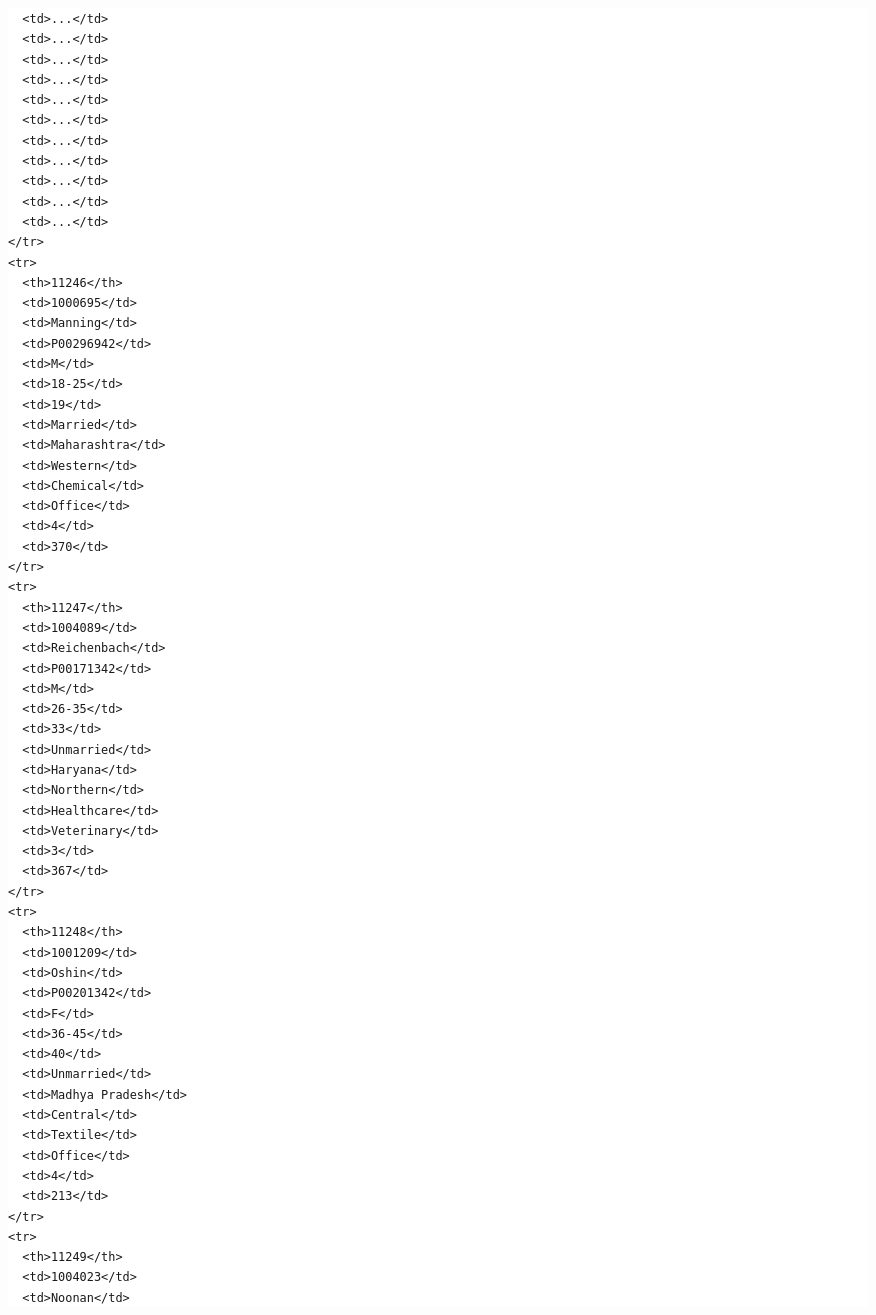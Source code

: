       <td>...</td>
      <td>...</td>
      <td>...</td>
      <td>...</td>
      <td>...</td>
      <td>...</td>
      <td>...</td>
      <td>...</td>
      <td>...</td>
      <td>...</td>
      <td>...</td>
    </tr>
    <tr>
      <th>11246</th>
      <td>1000695</td>
      <td>Manning</td>
      <td>P00296942</td>
      <td>M</td>
      <td>18-25</td>
      <td>19</td>
      <td>Married</td>
      <td>Maharashtra</td>
      <td>Western</td>
      <td>Chemical</td>
      <td>Office</td>
      <td>4</td>
      <td>370</td>
    </tr>
    <tr>
      <th>11247</th>
      <td>1004089</td>
      <td>Reichenbach</td>
      <td>P00171342</td>
      <td>M</td>
      <td>26-35</td>
      <td>33</td>
      <td>Unmarried</td>
      <td>Haryana</td>
      <td>Northern</td>
      <td>Healthcare</td>
      <td>Veterinary</td>
      <td>3</td>
      <td>367</td>
    </tr>
    <tr>
      <th>11248</th>
      <td>1001209</td>
      <td>Oshin</td>
      <td>P00201342</td>
      <td>F</td>
      <td>36-45</td>
      <td>40</td>
      <td>Unmarried</td>
      <td>Madhya Pradesh</td>
      <td>Central</td>
      <td>Textile</td>
      <td>Office</td>
      <td>4</td>
      <td>213</td>
    </tr>
    <tr>
      <th>11249</th>
      <td>1004023</td>
      <td>Noonan</td>